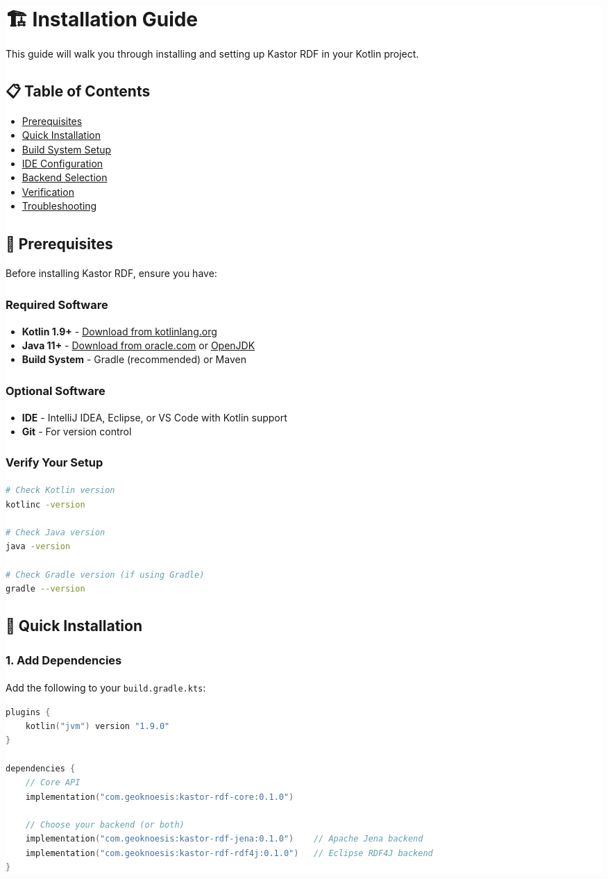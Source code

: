 # 🏗️ Installation Guide

This guide will walk you through installing and setting up Kastor RDF in your Kotlin project.

## 📋 Table of Contents

- [Prerequisites](#-prerequisites)
- [Quick Installation](#-quick-installation)
- [Build System Setup](#-build-system-setup)
- [IDE Configuration](#-ide-configuration)
- [Backend Selection](#-backend-selection)
- [Verification](#-verification)
- [Troubleshooting](#-troubleshooting)

## 🎯 Prerequisites

Before installing Kastor RDF, ensure you have:

### Required Software

- **Kotlin 1.9+** - [Download from kotlinlang.org](https://kotlinlang.org/docs/command-line.html)
- **Java 11+** - [Download from oracle.com](https://www.oracle.com/java/technologies/downloads/) or [OpenJDK](https://adoptium.net/)
- **Build System** - Gradle (recommended) or Maven

### Optional Software

- **IDE** - IntelliJ IDEA, Eclipse, or VS Code with Kotlin support
- **Git** - For version control

### Verify Your Setup

```bash
# Check Kotlin version
kotlinc -version

# Check Java version
java -version

# Check Gradle version (if using Gradle)
gradle --version
```

## 🚀 Quick Installation

### 1. Add Dependencies

Add the following to your `build.gradle.kts`:

```kotlin
plugins {
    kotlin("jvm") version "1.9.0"
}

dependencies {
    // Core API
    implementation("com.geoknoesis:kastor-rdf-core:0.1.0")
    
    // Choose your backend (or both)
    implementation("com.geoknoesis:kastor-rdf-jena:0.1.0")    // Apache Jena backend
    implementation("com.geoknoesis:kastor-rdf-rdf4j:0.1.0")   // Eclipse RDF4J backend
}

```
